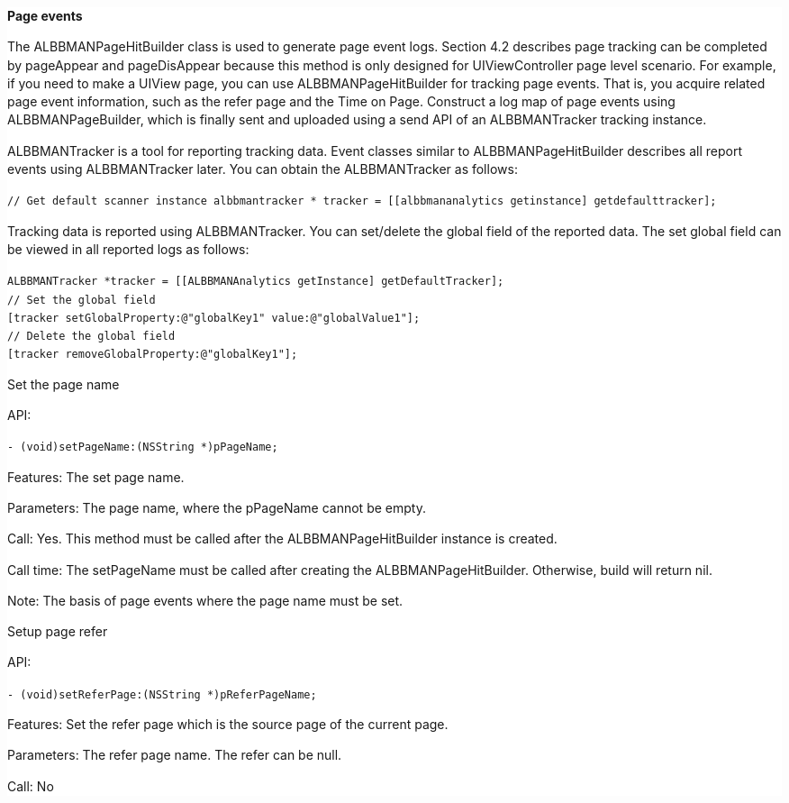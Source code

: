 **Page events**

The ALBBMANPageHitBuilder class is used to generate page event logs. Section 4.2 describes page tracking can be completed by pageAppear and pageDisAppear because this method is only designed for UIViewController page level scenario. For example, if you need to make a UIView page, you can use ALBBMANPageHitBuilder for tracking page events. That is, you acquire related page event information, such as the refer page and the Time on Page. Construct a log map of page events using ALBBMANPageBuilder, which is finally sent and uploaded using a send API of an ALBBMANTracker tracking instance.

ALBBMANTracker is a tool for reporting tracking data. Event classes similar to ALBBMANPageHitBuilder describes all report events using ALBBMANTracker later. You can obtain the ALBBMANTracker as follows:

```
// Get default scanner instance albbmantracker * tracker = [[albbmananalytics getinstance] getdefaulttracker];
```

Tracking data is reported using ALBBMANTracker. You can set/delete the global field of the reported data. The set global field can be viewed in all reported logs as follows:

```
ALBBMANTracker *tracker = [[ALBBMANAnalytics getInstance] getDefaultTracker];
// Set the global field
[tracker setGlobalProperty:@"globalKey1" value:@"globalValue1"];
// Delete the global field
[tracker removeGlobalProperty:@"globalKey1"];
```

Set the page name

API:

```
- (void)setPageName:(NSString *)pPageName;
```

Features: The set page name.

Parameters: The page name, where the pPageName cannot be empty.

Call: Yes. This method must be called after the ALBBMANPageHitBuilder instance is created.

Call time: The setPageName must be called after creating the ALBBMANPageHitBuilder. Otherwise, build will return nil.

Note: The basis of page events where the page name must be set.

Setup page refer

API:

```
- (void)setReferPage:(NSString *)pReferPageName;
```

Features: Set the refer page which is the source page of the current page.

Parameters: The refer page name. The refer can be null.

Call: No
